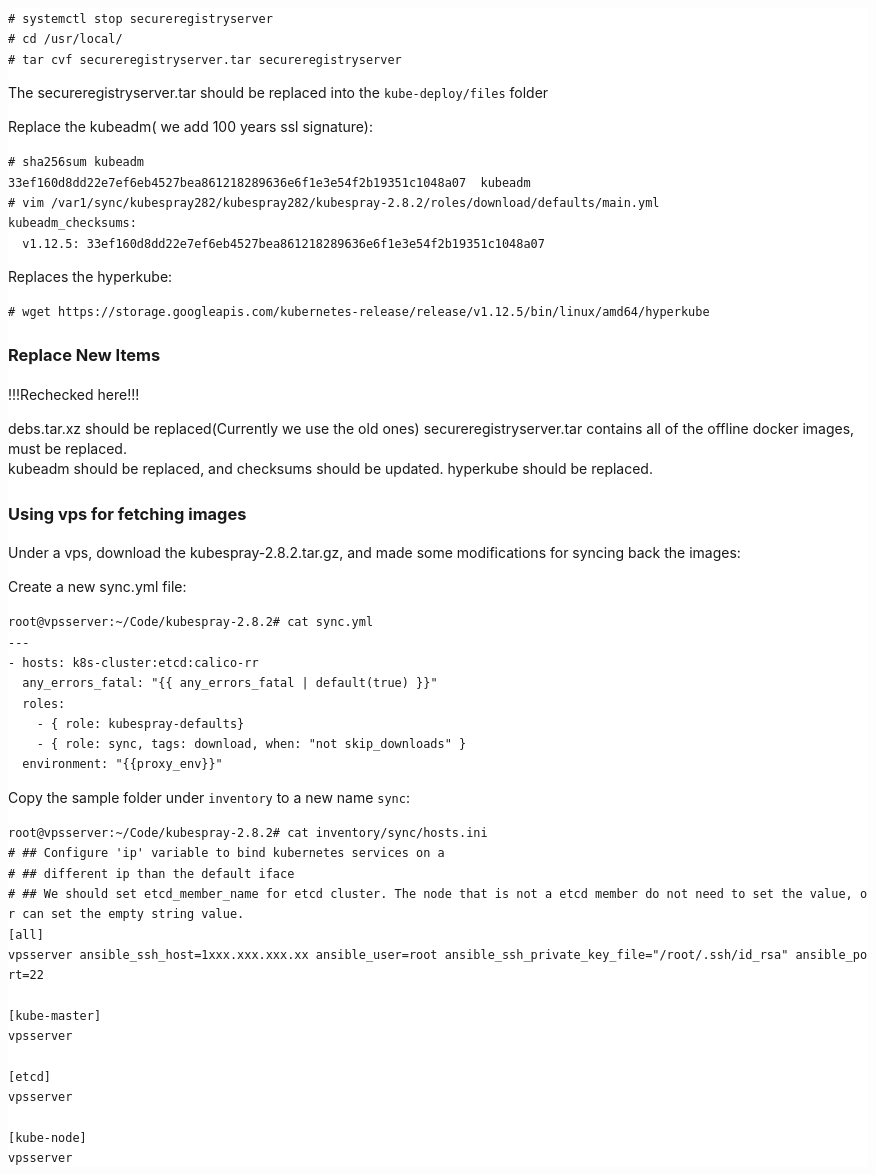 ```
# systemctl stop secureregistryserver
# cd /usr/local/
# tar cvf secureregistryserver.tar secureregistryserver
```
The secureregistryserver.tar should be replaced into the `kube-deploy/files` folder

Replace the kubeadm( we add 100 years ssl signature):     

```
# sha256sum kubeadm 
33ef160d8dd22e7ef6eb4527bea861218289636e6f1e3e54f2b19351c1048a07  kubeadm
# vim /var1/sync/kubespray282/kubespray282/kubespray-2.8.2/roles/download/defaults/main.yml
kubeadm_checksums:
  v1.12.5: 33ef160d8dd22e7ef6eb4527bea861218289636e6f1e3e54f2b19351c1048a07

```
Replaces the hyperkube:    

```
# wget https://storage.googleapis.com/kubernetes-release/release/v1.12.5/bin/linux/amd64/hyperkube
```

### Replace New Items
!!!Rechecked here!!!    

debs.tar.xz should be replaced(Currently we use the old ones)
secureregistryserver.tar contains all of the offline docker images, must be replaced.   
kubeadm should be replaced, and checksums should be updated. 
hyperkube should be replaced. 

### Using vps for fetching images
Under a vps, download the kubespray-2.8.2.tar.gz, and made some modifications for syncing back the images:    

Create a new sync.yml file:    

```
root@vpsserver:~/Code/kubespray-2.8.2# cat sync.yml 
---
- hosts: k8s-cluster:etcd:calico-rr
  any_errors_fatal: "{{ any_errors_fatal | default(true) }}"
  roles:
    - { role: kubespray-defaults}
    - { role: sync, tags: download, when: "not skip_downloads" }
  environment: "{{proxy_env}}"
```

Copy the sample folder under `inventory` to a new name `sync`:    

```
root@vpsserver:~/Code/kubespray-2.8.2# cat inventory/sync/hosts.ini 
# ## Configure 'ip' variable to bind kubernetes services on a
# ## different ip than the default iface
# ## We should set etcd_member_name for etcd cluster. The node that is not a etcd member do not need to set the value, or can set the empty string value.
[all]
vpsserver ansible_ssh_host=1xxx.xxx.xxx.xx ansible_user=root ansible_ssh_private_key_file="/root/.ssh/id_rsa" ansible_port=22

[kube-master]
vpsserver

[etcd]
vpsserver

[kube-node]
vpsserver
```